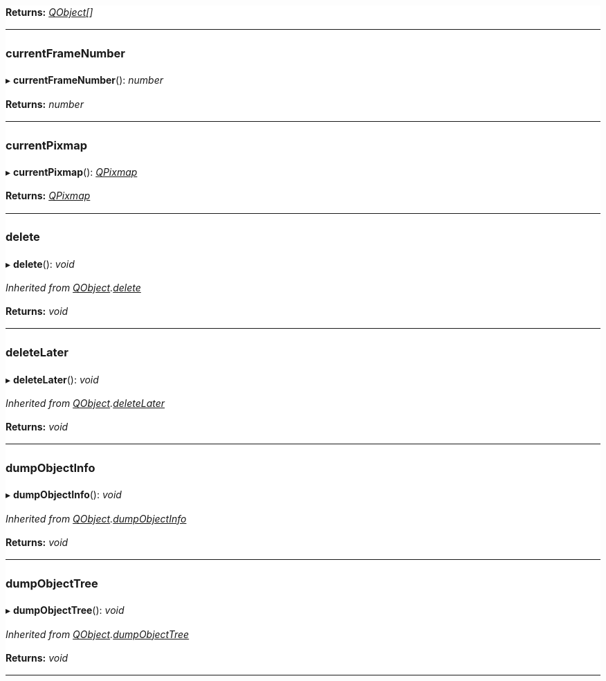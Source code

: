 **Returns:** *[QObject](qobject.md)[]*

___

###  currentFrameNumber

▸ **currentFrameNumber**(): *number*

**Returns:** *number*

___

###  currentPixmap

▸ **currentPixmap**(): *[QPixmap](qpixmap.md)*

**Returns:** *[QPixmap](qpixmap.md)*

___

###  delete

▸ **delete**(): *void*

*Inherited from [QObject](qobject.md).[delete](qobject.md#delete)*

**Returns:** *void*

___

###  deleteLater

▸ **deleteLater**(): *void*

*Inherited from [QObject](qobject.md).[deleteLater](qobject.md#deletelater)*

**Returns:** *void*

___

###  dumpObjectInfo

▸ **dumpObjectInfo**(): *void*

*Inherited from [QObject](qobject.md).[dumpObjectInfo](qobject.md#dumpobjectinfo)*

**Returns:** *void*

___

###  dumpObjectTree

▸ **dumpObjectTree**(): *void*

*Inherited from [QObject](qobject.md).[dumpObjectTree](qobject.md#dumpobjecttree)*

**Returns:** *void*

___

